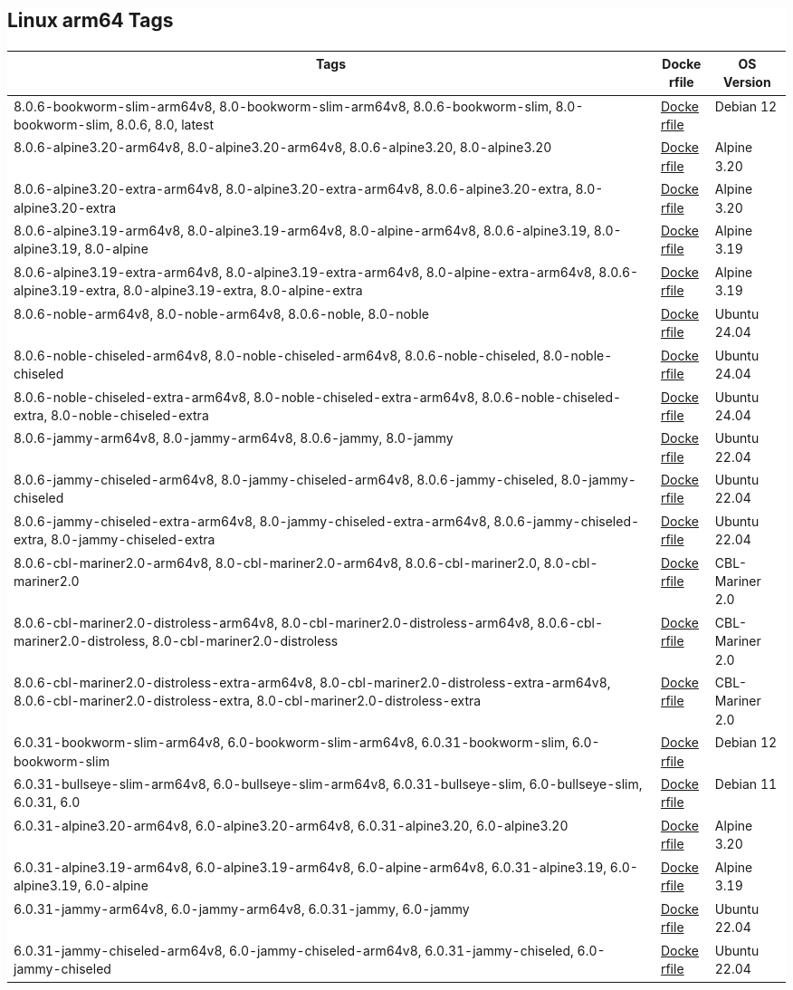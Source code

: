 ## Linux arm64 Tags
Tags | Dockerfile | OS Version
-----------| -------------| -------------
8.0.6-bookworm-slim-arm64v8, 8.0-bookworm-slim-arm64v8, 8.0.6-bookworm-slim, 8.0-bookworm-slim, 8.0.6, 8.0, latest | [Dockerfile](https://github.com/dotnet/dotnet-docker/blob/main/src/runtime-deps/8.0/bookworm-slim/arm64v8/Dockerfile) | Debian 12
8.0.6-alpine3.20-arm64v8, 8.0-alpine3.20-arm64v8, 8.0.6-alpine3.20, 8.0-alpine3.20 | [Dockerfile](https://github.com/dotnet/dotnet-docker/blob/main/src/runtime-deps/8.0/alpine3.20/arm64v8/Dockerfile) | Alpine 3.20
8.0.6-alpine3.20-extra-arm64v8, 8.0-alpine3.20-extra-arm64v8, 8.0.6-alpine3.20-extra, 8.0-alpine3.20-extra | [Dockerfile](https://github.com/dotnet/dotnet-docker/blob/main/src/runtime-deps/8.0/alpine3.20-extra/arm64v8/Dockerfile) | Alpine 3.20
8.0.6-alpine3.19-arm64v8, 8.0-alpine3.19-arm64v8, 8.0-alpine-arm64v8, 8.0.6-alpine3.19, 8.0-alpine3.19, 8.0-alpine | [Dockerfile](https://github.com/dotnet/dotnet-docker/blob/main/src/runtime-deps/8.0/alpine3.19/arm64v8/Dockerfile) | Alpine 3.19
8.0.6-alpine3.19-extra-arm64v8, 8.0-alpine3.19-extra-arm64v8, 8.0-alpine-extra-arm64v8, 8.0.6-alpine3.19-extra, 8.0-alpine3.19-extra, 8.0-alpine-extra | [Dockerfile](https://github.com/dotnet/dotnet-docker/blob/main/src/runtime-deps/8.0/alpine3.19-extra/arm64v8/Dockerfile) | Alpine 3.19
8.0.6-noble-arm64v8, 8.0-noble-arm64v8, 8.0.6-noble, 8.0-noble | [Dockerfile](https://github.com/dotnet/dotnet-docker/blob/main/src/runtime-deps/8.0/noble/arm64v8/Dockerfile) | Ubuntu 24.04
8.0.6-noble-chiseled-arm64v8, 8.0-noble-chiseled-arm64v8, 8.0.6-noble-chiseled, 8.0-noble-chiseled | [Dockerfile](https://github.com/dotnet/dotnet-docker/blob/main/src/runtime-deps/8.0/noble-chiseled/arm64v8/Dockerfile) | Ubuntu 24.04
8.0.6-noble-chiseled-extra-arm64v8, 8.0-noble-chiseled-extra-arm64v8, 8.0.6-noble-chiseled-extra, 8.0-noble-chiseled-extra | [Dockerfile](https://github.com/dotnet/dotnet-docker/blob/main/src/runtime-deps/8.0/noble-chiseled-extra/arm64v8/Dockerfile) | Ubuntu 24.04
8.0.6-jammy-arm64v8, 8.0-jammy-arm64v8, 8.0.6-jammy, 8.0-jammy | [Dockerfile](https://github.com/dotnet/dotnet-docker/blob/main/src/runtime-deps/8.0/jammy/arm64v8/Dockerfile) | Ubuntu 22.04
8.0.6-jammy-chiseled-arm64v8, 8.0-jammy-chiseled-arm64v8, 8.0.6-jammy-chiseled, 8.0-jammy-chiseled | [Dockerfile](https://github.com/dotnet/dotnet-docker/blob/main/src/runtime-deps/8.0/jammy-chiseled/arm64v8/Dockerfile) | Ubuntu 22.04
8.0.6-jammy-chiseled-extra-arm64v8, 8.0-jammy-chiseled-extra-arm64v8, 8.0.6-jammy-chiseled-extra, 8.0-jammy-chiseled-extra | [Dockerfile](https://github.com/dotnet/dotnet-docker/blob/main/src/runtime-deps/8.0/jammy-chiseled-extra/arm64v8/Dockerfile) | Ubuntu 22.04
8.0.6-cbl-mariner2.0-arm64v8, 8.0-cbl-mariner2.0-arm64v8, 8.0.6-cbl-mariner2.0, 8.0-cbl-mariner2.0 | [Dockerfile](https://github.com/dotnet/dotnet-docker/blob/main/src/runtime-deps/8.0/cbl-mariner2.0/arm64v8/Dockerfile) | CBL-Mariner 2.0
8.0.6-cbl-mariner2.0-distroless-arm64v8, 8.0-cbl-mariner2.0-distroless-arm64v8, 8.0.6-cbl-mariner2.0-distroless, 8.0-cbl-mariner2.0-distroless | [Dockerfile](https://github.com/dotnet/dotnet-docker/blob/main/src/runtime-deps/8.0/cbl-mariner2.0-distroless/arm64v8/Dockerfile) | CBL-Mariner 2.0
8.0.6-cbl-mariner2.0-distroless-extra-arm64v8, 8.0-cbl-mariner2.0-distroless-extra-arm64v8, 8.0.6-cbl-mariner2.0-distroless-extra, 8.0-cbl-mariner2.0-distroless-extra | [Dockerfile](https://github.com/dotnet/dotnet-docker/blob/main/src/runtime-deps/8.0/cbl-mariner2.0-distroless-extra/arm64v8/Dockerfile) | CBL-Mariner 2.0
6.0.31-bookworm-slim-arm64v8, 6.0-bookworm-slim-arm64v8, 6.0.31-bookworm-slim, 6.0-bookworm-slim | [Dockerfile](https://github.com/dotnet/dotnet-docker/blob/main/src/runtime-deps/6.0/bookworm-slim/arm64v8/Dockerfile) | Debian 12
6.0.31-bullseye-slim-arm64v8, 6.0-bullseye-slim-arm64v8, 6.0.31-bullseye-slim, 6.0-bullseye-slim, 6.0.31, 6.0 | [Dockerfile](https://github.com/dotnet/dotnet-docker/blob/main/src/runtime-deps/6.0/bullseye-slim/arm64v8/Dockerfile) | Debian 11
6.0.31-alpine3.20-arm64v8, 6.0-alpine3.20-arm64v8, 6.0.31-alpine3.20, 6.0-alpine3.20 | [Dockerfile](https://github.com/dotnet/dotnet-docker/blob/main/src/runtime-deps/6.0/alpine3.20/arm64v8/Dockerfile) | Alpine 3.20
6.0.31-alpine3.19-arm64v8, 6.0-alpine3.19-arm64v8, 6.0-alpine-arm64v8, 6.0.31-alpine3.19, 6.0-alpine3.19, 6.0-alpine | [Dockerfile](https://github.com/dotnet/dotnet-docker/blob/main/src/runtime-deps/6.0/alpine3.19/arm64v8/Dockerfile) | Alpine 3.19
6.0.31-jammy-arm64v8, 6.0-jammy-arm64v8, 6.0.31-jammy, 6.0-jammy | [Dockerfile](https://github.com/dotnet/dotnet-docker/blob/main/src/runtime-deps/6.0/jammy/arm64v8/Dockerfile) | Ubuntu 22.04
6.0.31-jammy-chiseled-arm64v8, 6.0-jammy-chiseled-arm64v8, 6.0.31-jammy-chiseled, 6.0-jammy-chiseled | [Dockerfile](https://github.com/dotnet/dotnet-docker/blob/main/src/runtime-deps/6.0/jammy-chiseled/arm64v8/Dockerfile) | Ubuntu 22.04